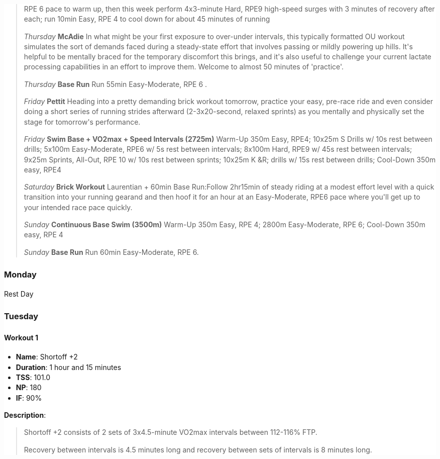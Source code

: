 > RPE 6 pace to warm up, then this week perform 4x3-minute Hard, RPE9 high-speed
> surges with 3 minutes of recovery after each; run 10min Easy, RPE 4 to cool
> down for about 45 minutes of running
> 
> _Thursday_ **McAdie** In what might be your first exposure to over-under
> intervals, this typically formatted OU workout simulates the sort of demands
> faced during a steady-state effort that involves passing or mildly powering up
> hills. It's helpful to be mentally braced for the temporary discomfort this
> brings, and it's also useful to challenge your current lactate processing
> capabilities in an effort to improve them. Welcome to almost 50 minutes of
> 'practice'.
> 
> _Thursday_ **Base Run** Run 55min Easy-Moderate, RPE 6 .
> 
> _Friday_ **Pettit** Heading into a pretty demanding brick workout tomorrow,
> practice your easy, pre-race ride and even consider doing a short series of
> running strides afterward (2-3x20-second, relaxed sprints) as you mentally and
> physically set the stage for tomorrow's performance.
> 
> _Friday_ **Swim Base + VO2max + Speed Intervals (2725m)** Warm-Up 350m Easy,
> RPE4; 10x25m S Drills w/ 10s rest between drills; 5x100m Easy-Moderate, RPE6
> w/ 5s rest between intervals; 8x100m Hard, RPE9 w/ 45s rest between intervals;
> 9x25m Sprints, All-Out, RPE 10 w/ 10s rest between sprints; 10x25m K &R;
> drills w/ 15s rest between drills; Cool-Down 350m easy, RPE4
> 
> _Saturday_ **Brick Workout** Laurentian + 60min Base Run:Follow 2hr15min of
> steady riding at a modest effort level with a quick transition into your
> running gearand and then hoof it for an hour at an Easy-Moderate, RPE6 pace
> where you'll get up to your intended race pace quickly.
> 
> _Sunday_ **Continuous Base Swim (3500m)** Warm-Up 350m Easy, RPE 4; 2800m
> Easy-Moderate, RPE 6; Cool-Down 350m easy, RPE 4
> 
> _Sunday_ **Base Run** Run 60min Easy-Moderate, RPE 6.

### Monday 

Rest Day


### Tuesday 

#### Workout 1
* **Name**: Shortoff +2
* **Duration**: 1 hour and 15 minutes
* **TSS**: 101.0
* **NP**: 180
* **IF**: 90%

**Description**:

> Shortoff +2 consists of 2 sets of 3x4.5-minute VO2max intervals between
> 112-116% FTP.
> 
> Recovery between intervals is 4.5 minutes long and recovery between sets of
> intervals is 8 minutes long.
